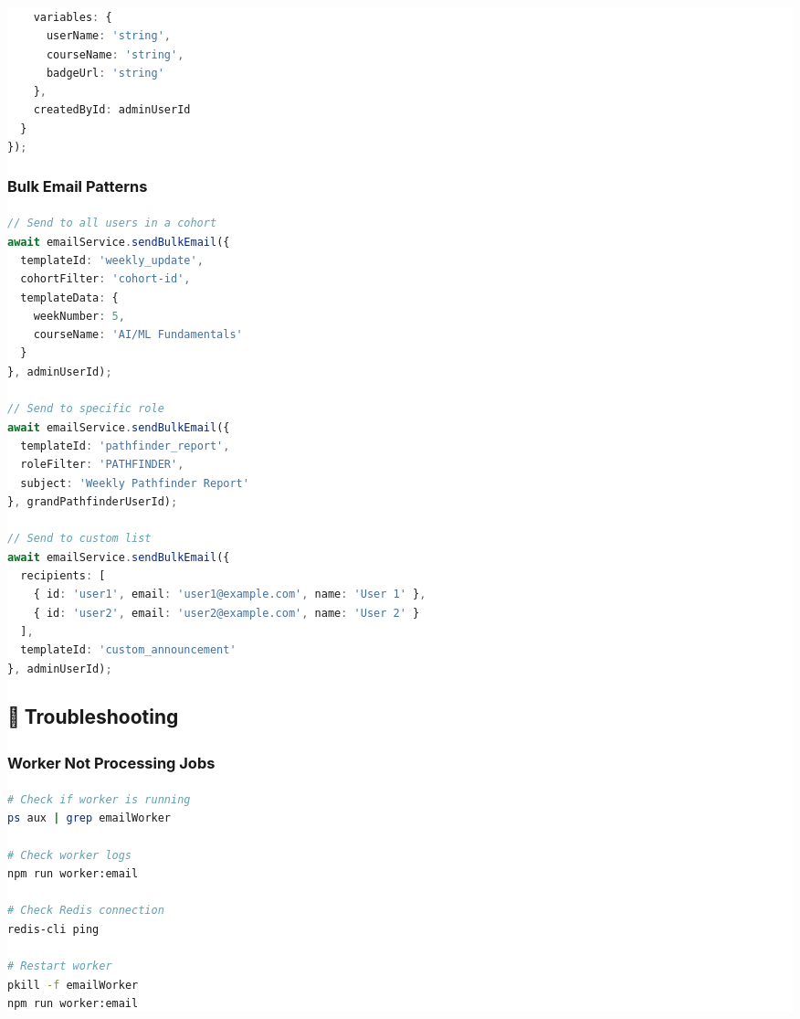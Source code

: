```typescript
    variables: {
      userName: 'string',
      courseName: 'string', 
      badgeUrl: 'string'
    },
    createdById: adminUserId
  }
});
```

### Bulk Email Patterns
```typescript
// Send to all users in a cohort
await emailService.sendBulkEmail({
  templateId: 'weekly_update',
  cohortFilter: 'cohort-id',
  templateData: {
    weekNumber: 5,
    courseName: 'AI/ML Fundamentals'
  }
}, adminUserId);

// Send to specific role
await emailService.sendBulkEmail({
  templateId: 'pathfinder_report',
  roleFilter: 'PATHFINDER',
  subject: 'Weekly Pathfinder Report'
}, grandPathfinderUserId);

// Send to custom list
await emailService.sendBulkEmail({
  recipients: [
    { id: 'user1', email: 'user1@example.com', name: 'User 1' },
    { id: 'user2', email: 'user2@example.com', name: 'User 2' }
  ],
  templateId: 'custom_announcement'
}, adminUserId);
```

## 🐛 Troubleshooting

### Worker Not Processing Jobs
```bash
# Check if worker is running
ps aux | grep emailWorker

# Check worker logs
npm run worker:email

# Check Redis connection
redis-cli ping

# Restart worker
pkill -f emailWorker
npm run worker:email
```
